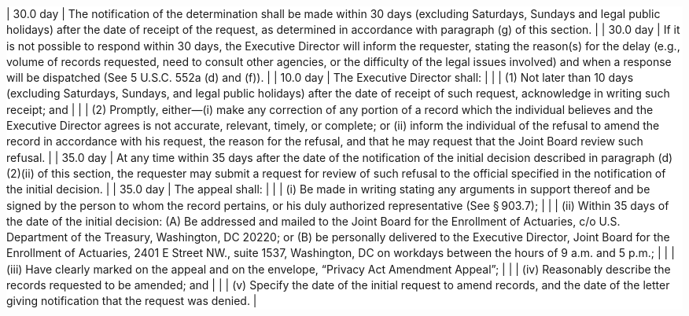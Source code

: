 | 30.0 day   | The notification of the determination shall be made within 30 days (excluding Saturdays, Sundays and legal public holidays) after the date of receipt of the request, as determined in accordance with paragraph (g) of this section.                                                                                                                                                                                                                              |
| 30.0 day   | If it is not possible to respond within 30 days, the Executive Director will inform the requester, stating the reason(s) for the delay (e.g., volume of records requested, need to consult other agencies, or the difficulty of the legal issues involved) and when a response will be dispatched (See 5 U.S.C. 552a (d) and (f)).                                                                                                                                 |
| 10.0 day   | The Executive Director shall:                                                                                                                                                                                                                                                                                                                                                                                                                                      |
|            |             (1) Not later than 10 days (excluding Saturdays, Sundays, and legal public holidays) after the date of receipt of such request, acknowledge in writing such receipt; and                                                                                                                                                                                                                                                                               |
|            |             (2) Promptly, either&#8212;(i) make any correction of any portion of a record which the individual believes and the Executive Director agrees is not accurate, relevant, timely, or complete; or (ii) inform the individual of the refusal to amend the record in accordance with his request, the reason for the refusal, and that he may request that the Joint Board review such refusal.                                                           |
| 35.0 day   | At any time within 35 days after the date of the notification of the initial decision described in paragraph (d)(2)(ii) of this section, the requester may submit a request for review of such refusal to the official specified in the notification of the initial decision.                                                                                                                                                                                      |
| 35.0 day   | The appeal shall:                                                                                                                                                                                                                                                                                                                                                                                                                                                  |
|            |             (i) Be made in writing stating any arguments in support thereof and be signed by the person to whom the record pertains, or his duly authorized representative (See &#167;&#8201;903.7);                                                                                                                                                                                                                                                               |
|            |             (ii) Within 35 days of the date of the initial decision: (A) Be addressed and mailed to the Joint Board for the Enrollment of Actuaries, c/o U.S. Department of the Treasury, Washington, DC 20220; or (B) be personally delivered to the Executive Director, Joint Board for the Enrollment of Actuaries, 2401 E Street NW., suite 1537, Washington, DC on workdays between the hours of 9 a.m. and 5 p.m.;                                           |
|            |             (iii) Have clearly marked on the appeal and on the envelope, &#8220;Privacy Act Amendment Appeal&#8221;;                                                                                                                                                                                                                                                                                                                                               |
|            |             (iv) Reasonably describe the records requested to be amended; and                                                                                                                                                                                                                                                                                                                                                                                      |
|            |             (v) Specify the date of the initial request to amend records, and the date of the letter giving notification that the request was denied.                                                                                                                                                                                                                                                                                                              |